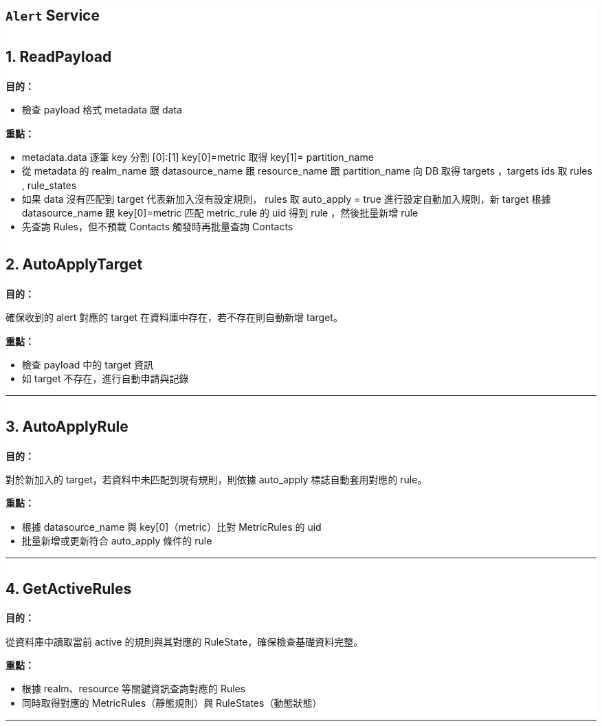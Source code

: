 ## `Alert` Service

## 1. ReadPayload

**目的：**

- 檢查 payload 格式 metadata 跟 data

**重點：**

- metadata.data 逐筆 key 分割 [0]:[1] key[0]=metric 取得 key[1]= partition_name
- 從 metadata 的 realm_name 跟 datasource_name 跟 resource_name 跟 partition_name 向 DB 取得 targets ，targets ids 取 rules , rule_states
- 如果 data 沒有匹配到 target 代表新加入沒有設定規則， rules 取 auto_apply = true 進行設定自動加入規則，新 target 根據 datasource_name 跟 key[0]=metric 匹配 metric_rule 的 uid 得到 rule ，然後批量新增 rule
- 先查詢 Rules，但不預載 Contacts 觸發時再批量查詢 Contacts

## 2. AutoApplyTarget

**目的：**

確保收到的 alert 對應的 target 在資料庫中存在，若不存在則自動新增 target。

**重點：**

- 檢查 payload 中的 target 資訊
- 如 target 不存在，進行自動申請與記錄

---

## 3. AutoApplyRule

**目的：**

對於新加入的 target，若資料中未匹配到現有規則，則依據 auto_apply 標誌自動套用對應的 rule。

**重點：**

- 根據 datasource_name 與 key[0]（metric）比對 MetricRules 的 uid
- 批量新增或更新符合 auto_apply 條件的 rule

---

## 4. GetActiveRules

**目的：**

從資料庫中讀取當前 active 的規則與其對應的 RuleState，確保檢查基礎資料完整。

**重點：**

- 根據 realm、resource 等關鍵資訊查詢對應的 Rules
- 同時取得對應的 MetricRules（靜態規則）與 RuleStates（動態狀態）

---
